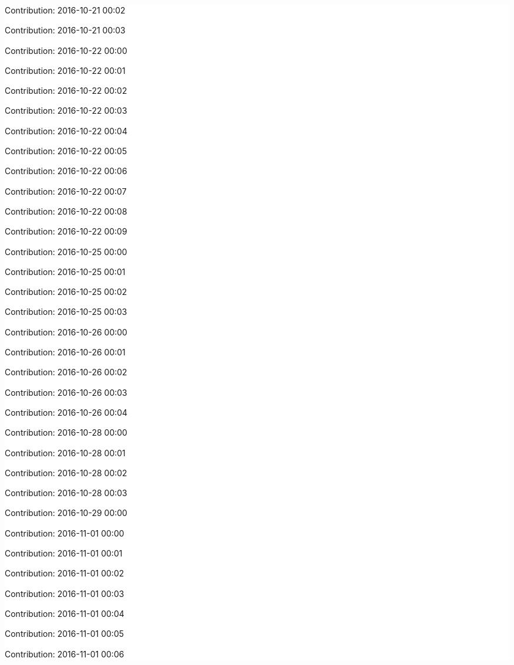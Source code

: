 Contribution: 2016-10-21 00:02

Contribution: 2016-10-21 00:03

Contribution: 2016-10-22 00:00

Contribution: 2016-10-22 00:01

Contribution: 2016-10-22 00:02

Contribution: 2016-10-22 00:03

Contribution: 2016-10-22 00:04

Contribution: 2016-10-22 00:05

Contribution: 2016-10-22 00:06

Contribution: 2016-10-22 00:07

Contribution: 2016-10-22 00:08

Contribution: 2016-10-22 00:09

Contribution: 2016-10-25 00:00

Contribution: 2016-10-25 00:01

Contribution: 2016-10-25 00:02

Contribution: 2016-10-25 00:03

Contribution: 2016-10-26 00:00

Contribution: 2016-10-26 00:01

Contribution: 2016-10-26 00:02

Contribution: 2016-10-26 00:03

Contribution: 2016-10-26 00:04

Contribution: 2016-10-28 00:00

Contribution: 2016-10-28 00:01

Contribution: 2016-10-28 00:02

Contribution: 2016-10-28 00:03

Contribution: 2016-10-29 00:00

Contribution: 2016-11-01 00:00

Contribution: 2016-11-01 00:01

Contribution: 2016-11-01 00:02

Contribution: 2016-11-01 00:03

Contribution: 2016-11-01 00:04

Contribution: 2016-11-01 00:05

Contribution: 2016-11-01 00:06
